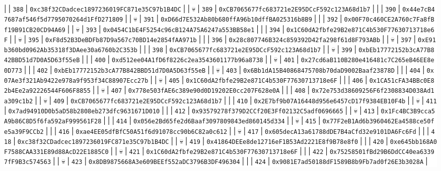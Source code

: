 |  | `388` | `0xc38f32CDadcec1897236019FC871e35C97b1B4DC` |
| 💀 | `389` | `0xCB7065677fc683721e2E95DCcF592c123A68d1b7` |
|  | `390` | `0x44e7cB47687af546f5d7795070264d1FfD271809` |
| 💀 | `391` | `0xD66d7E532Ab80b680ffA96b10dffBA025316b8B9` |
|  | `392` | `0x00F70c460CE2A760c7Fa8fBf19B91CB20CD94A69` |
| 💀 | `393` | `0x0454C1bE4F5254c96cB124A75A6247a553BB58e1` |
|  | `394` | `0x1C60dA2fbfe29B2e871C4b530F77630713718e6F` |
| 💀 | `395` | `0xF8d52B3DeBDFb87D9a567c70BD14e2854fAA971b` |
|  | `396` | `0x28c807746B324c859392D42fa298f61d8F793ABb` |
| 💀 | `397` | `0xE91b360bd0962Ab35318f3DAee30a6760b2C353b` |
|  | `398` | `0xCB7065677fc683721e2E95DCcF592c123A68d1b7` |
| 💀 | `399` | `0xbEb17772152b3cA77B842BBD51d7D0A5D63f55eB` |
|  | `400` | `0xd512ee04A1fD6f8226c2ea3543601177b96a8738` |
| 💀 | `401` | `0x27cd6aB110B280e416481c7C265eB46EE8e0D773` |
|  | `402` | `0xbEb17772152b3cA77B842BBD51d7D0A5D63f55eB` |
| 💀 | `403` | `0x6Bb1dA15B40868475708b70daD9002Baaf23878D` |
|  | `404` | `0x07Ae3f321Ab9422e978a9f953f34C88907Ecc27b` |
| 💀 | `405` | `0x1C60dA2fbfe29B2e871C4b530F77630713718e6F` |
|  | `406` | `0x1CA51cFA34BBc0E82b4Ee2a92226544F606F8855` |
| 💀 | `407` | `0x778e503fAE6c389e90d0D19202E0cc207F628e0A` |
|  | `408` | `0x72e753d38609256F6f2308834D038Ad1a309c1b2` |
| 💀 | `409` | `0xCB7065677fc683721e2E95DCcF592c123A68d1b7` |
|  | `410` | `0x2E7bf9b07A16448d956e6457cD17f9384EB10F4b` |
| 💀 | `411` | `0x7ad94910D0b5aD58b2808eb273dfc9631671D010` |
|  | `412` | `0x93579278f379D2CCf20E3Ff02132C5adf0696665` |
| 💀 | `413` | `0x1Fc4BC3B9cca5A9b86C8D5f6fa592aF999561F28` |
|  | `414` | `0x056e2Bd65fe2d6Baaf3097809843ed860145d334` |
| 💀 | `415` | `0x77F2eB1Ad6b3960462Ea4588ce50fe5a39F9CCb2` |
|  | `416` | `0xae4EE05dfBfC50A51f6d91078cc90b6C82a0c612` |
| 💀 | `417` | `0x605decA13a61788dDE7B4aCfd32e9101DA6Fc6Fd` |
|  | `418` | `0xc38f32CDadcec1897236019FC871e35C97b1B4DC` |
| 💀 | `419` | `0x41864DEEe8de12716eF1B53Ad2221E8f9B78e8f0` |
|  | `420` | `0xe645bb168A0F7588CAA331E89d88AcD22E1885C0` |
| 💀 | `421` | `0x1C60dA2fbfe29B2e871C4b530F77630713718e6F` |
|  | `422` | `0x75258501fBd29B6DdCC40ea63397fF9B3c574563` |
| 💀 | `423` | `0x8DB9875668A3e609BEEf552aDC3796B3DF496304` |
|  | `424` | `0x9081E7ad50188dF1589B8b9Fb7ad0f26E3b3028A` |